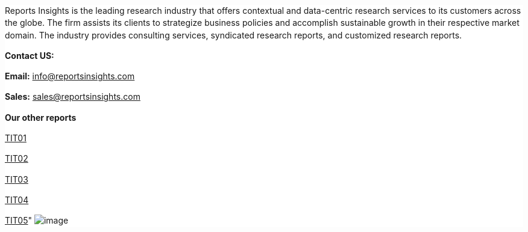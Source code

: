 Reports Insights is the leading research industry that offers contextual and data-centric research services to its customers across the globe. The firm assists its clients to strategize business policies and accomplish sustainable growth in their respective market domain. The industry provides consulting services, syndicated research reports, and customized research reports.

<strong>Contact US:</strong>

<p class=><b>Email:</b> <a href=mailto:info@reportsinsights.com>info@reportsinsights.com</a></p>
<p class=><b>Sales:</b> <a href=mailto:sales@reportsinsights.com>sales@reportsinsights.com</a></p>

<strong>Our other reports</strong>

<a href=LIN01>TIT01</a>

<a href=LIN02>TIT02</a>

<a href=LIN03>TIT03</a>

<a href=LIN04>TIT04</a>

<a href=LIN05>TIT05</a>"
![image](https://github.com/user-attachments/assets/38d63040-b218-4d50-a3e8-64cf93883245)
